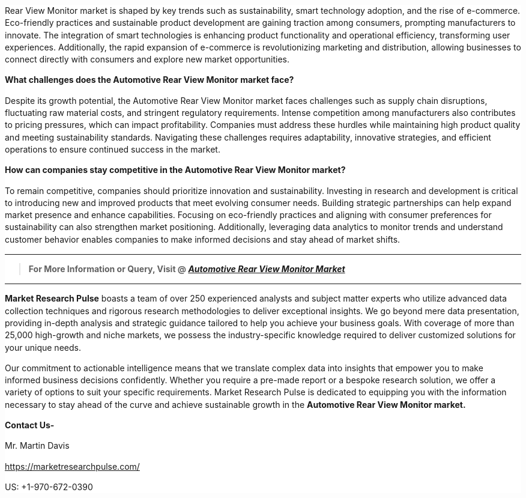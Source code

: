 Rear View Monitor market is shaped by key trends such as sustainability, smart technology adoption, and the rise of e-commerce. Eco-friendly practices and sustainable product development are gaining traction among consumers, prompting manufacturers to innovate. The integration of smart technologies is enhancing product functionality and operational efficiency, transforming user experiences. Additionally, the rapid expansion of e-commerce is revolutionizing marketing and distribution, allowing businesses to connect directly with consumers and explore new market opportunities.</p><p><strong>What challenges does the Automotive Rear View Monitor market face?</strong></p><p>Despite its growth potential, the Automotive Rear View Monitor market faces challenges such as supply chain disruptions, fluctuating raw material costs, and stringent regulatory requirements. Intense competition among manufacturers also contributes to pricing pressures, which can impact profitability. Companies must address these hurdles while maintaining high product quality and meeting sustainability standards. Navigating these challenges requires adaptability, innovative strategies, and efficient operations to ensure continued success in the market.</p><p><strong>How can companies stay competitive in the Automotive Rear View Monitor market?</strong></p><p>To remain competitive, companies should prioritize innovation and sustainability. Investing in research and development is critical to introducing new and improved products that meet evolving consumer needs. Building strategic partnerships can help expand market presence and enhance capabilities. Focusing on eco-friendly practices and aligning with consumer preferences for sustainability can also strengthen market positioning. Additionally, leveraging data analytics to monitor trends and understand customer behavior enables companies to make informed decisions and stay ahead of market shifts.</p><hr /><blockquote><p><strong>For More Information or Query, Visit @&nbsp;<em><a href="https://marketresearchpulse.com/report/109666/automotive-rear-view-monitor-market?utm_source=Linkedin&utm_medium=0115">Automotive Rear View Monitor Market</a></em></strong></p></blockquote><hr /><p><strong>Market Research Pulse</strong> boasts a team of over 250 experienced analysts and subject matter experts who utilize advanced data collection techniques and rigorous research methodologies to deliver exceptional insights. We go beyond mere data presentation, providing in-depth analysis and strategic guidance tailored to help you achieve your business goals. With coverage of more than 25,000 high-growth and niche markets, we possess the industry-specific knowledge required to deliver customized solutions for your unique needs.</p><p>Our commitment to actionable intelligence means that we translate complex data into insights that empower you to make informed business decisions confidently. Whether you require a pre-made report or a bespoke research solution, we offer a variety of options to suit your specific requirements. Market Research Pulse is dedicated to equipping you with the information necessary to stay ahead of the curve and achieve sustainable growth in the <strong>Automotive Rear View Monitor market.</strong></p><p><strong>Contact Us-</strong></p><p>Mr. Martin Davis</p><p>https://marketresearchpulse.com/</p><p>US: +1-970-672-0390</p>
